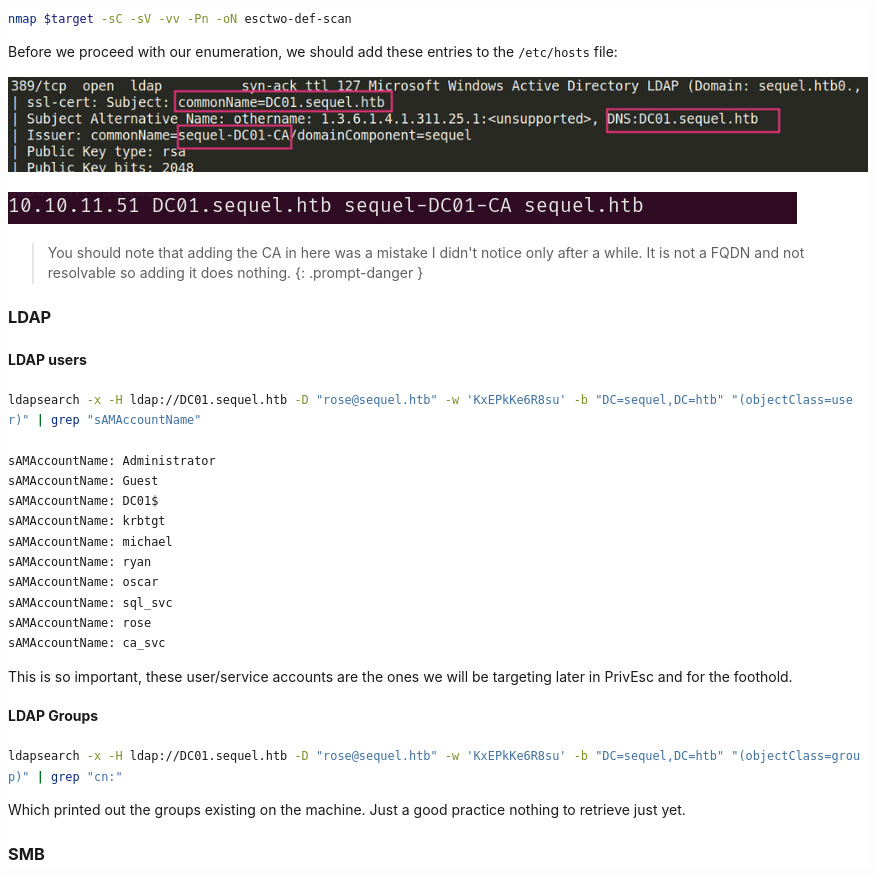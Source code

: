 ```bash
nmap $target -sC -sV -vv -Pn -oN esctwo-def-scan
```

Before we proceed with our enumeration, we should add these entries to the `/etc/hosts` file:

![caption](assets/htb-escapetwo-3.png)


![caption](assets/htb-escapetwo-4.png)

>You should note that adding the CA in here was a mistake I didn't notice only after a while. It is not a FQDN and not resolvable so adding it does nothing.
{: .prompt-danger }

### LDAP

#### LDAP users

```bash
ldapsearch -x -H ldap://DC01.sequel.htb -D "rose@sequel.htb" -w 'KxEPkKe6R8su' -b "DC=sequel,DC=htb" "(objectClass=user)" | grep "sAMAccountName"

sAMAccountName: Administrator
sAMAccountName: Guest
sAMAccountName: DC01$
sAMAccountName: krbtgt
sAMAccountName: michael
sAMAccountName: ryan
sAMAccountName: oscar
sAMAccountName: sql_svc
sAMAccountName: rose
sAMAccountName: ca_svc
```

This is so important, these user/service accounts are the ones we will be targeting later in PrivEsc and for the foothold.

#### LDAP Groups

```bash
ldapsearch -x -H ldap://DC01.sequel.htb -D "rose@sequel.htb" -w 'KxEPkKe6R8su' -b "DC=sequel,DC=htb" "(objectClass=group)" | grep "cn:"
```

Which printed out the groups existing on the machine. Just a good practice nothing to retrieve just yet.

### SMB
